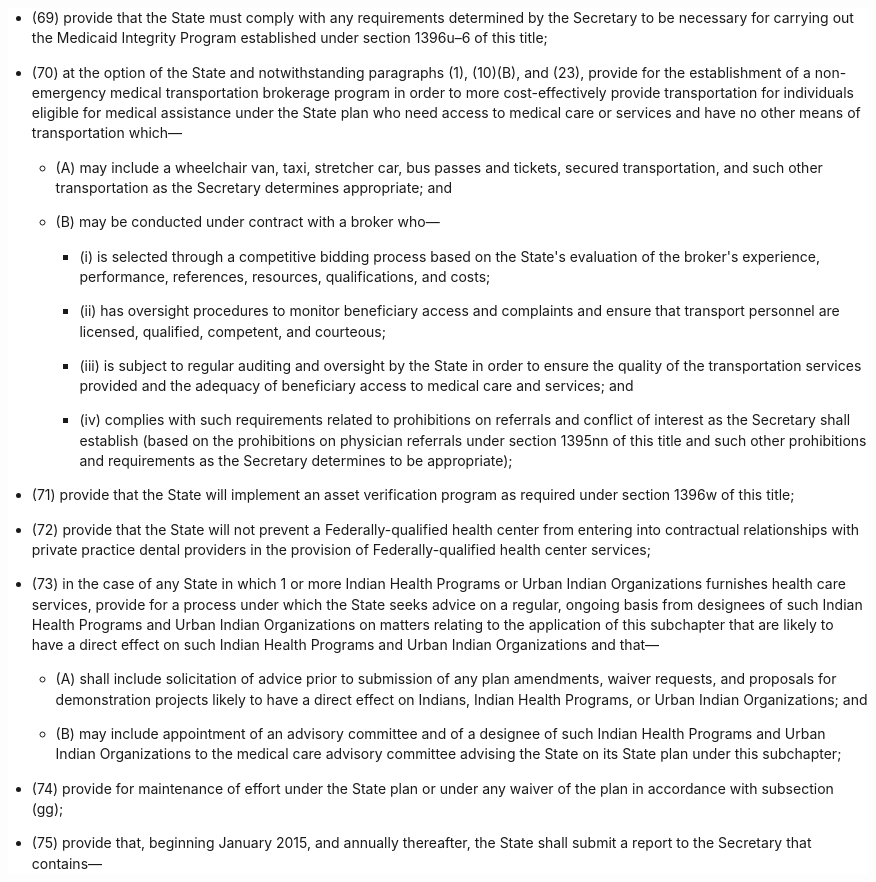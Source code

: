 
  * (69) provide that the State must comply with any requirements determined by the Secretary to be necessary for carrying out the Medicaid Integrity Program established under section 1396u–6 of this title;

  * (70) at the option of the State and notwithstanding paragraphs (1), (10)(B), and (23), provide for the establishment of a non-emergency medical transportation brokerage program in order to more cost-effectively provide transportation for individuals eligible for medical assistance under the State plan who need access to medical care or services and have no other means of transportation which—

    * (A) may include a wheelchair van, taxi, stretcher car, bus passes and tickets, secured transportation, and such other transportation as the Secretary determines appropriate; and

    * (B) may be conducted under contract with a broker who—

      * (i) is selected through a competitive bidding process based on the State's evaluation of the broker's experience, performance, references, resources, qualifications, and costs;

      * (ii) has oversight procedures to monitor beneficiary access and complaints and ensure that transport personnel are licensed, qualified, competent, and courteous;

      * (iii) is subject to regular auditing and oversight by the State in order to ensure the quality of the transportation services provided and the adequacy of beneficiary access to medical care and services; and

      * (iv) complies with such requirements related to prohibitions on referrals and conflict of interest as the Secretary shall establish (based on the prohibitions on physician referrals under section 1395nn of this title and such other prohibitions and requirements as the Secretary determines to be appropriate);


  * (71) provide that the State will implement an asset verification program as required under section 1396w of this title;

  * (72) provide that the State will not prevent a Federally-qualified health center from entering into contractual relationships with private practice dental providers in the provision of Federally-qualified health center services;

  * (73) in the case of any State in which 1 or more Indian Health Programs or Urban Indian Organizations furnishes health care services, provide for a process under which the State seeks advice on a regular, ongoing basis from designees of such Indian Health Programs and Urban Indian Organizations on matters relating to the application of this subchapter that are likely to have a direct effect on such Indian Health Programs and Urban Indian Organizations and that—

    * (A) shall include solicitation of advice prior to submission of any plan amendments, waiver requests, and proposals for demonstration projects likely to have a direct effect on Indians, Indian Health Programs, or Urban Indian Organizations; and

    * (B) may include appointment of an advisory committee and of a designee of such Indian Health Programs and Urban Indian Organizations to the medical care advisory committee advising the State on its State plan under this subchapter;


  * (74) provide for maintenance of effort under the State plan or under any waiver of the plan in accordance with subsection (gg);

  * (75) provide that, beginning January 2015, and annually thereafter, the State shall submit a report to the Secretary that contains—
